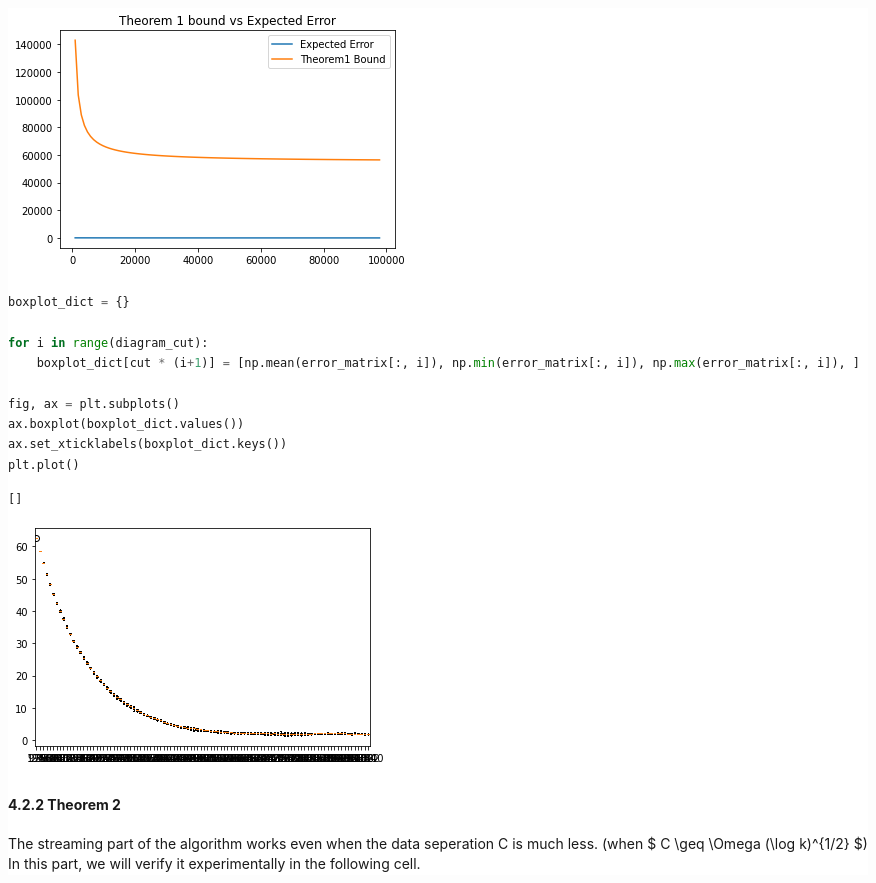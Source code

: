 
![png](output_30_0.png)



```python
boxplot_dict = {}

for i in range(diagram_cut):
    boxplot_dict[cut * (i+1)] = [np.mean(error_matrix[:, i]), np.min(error_matrix[:, i]), np.max(error_matrix[:, i]), ]

fig, ax = plt.subplots()
ax.boxplot(boxplot_dict.values())
ax.set_xticklabels(boxplot_dict.keys())
plt.plot()
```




    []




![png](output_31_1.png)


#### 4.2.2 Theorem 2
The streaming part of the algorithm works even when the data seperation C is much less. (when $ C \geq \Omega (\log k)^{1/2} $) <br>
In this part, we will verify it experimentally in the following cell. 
